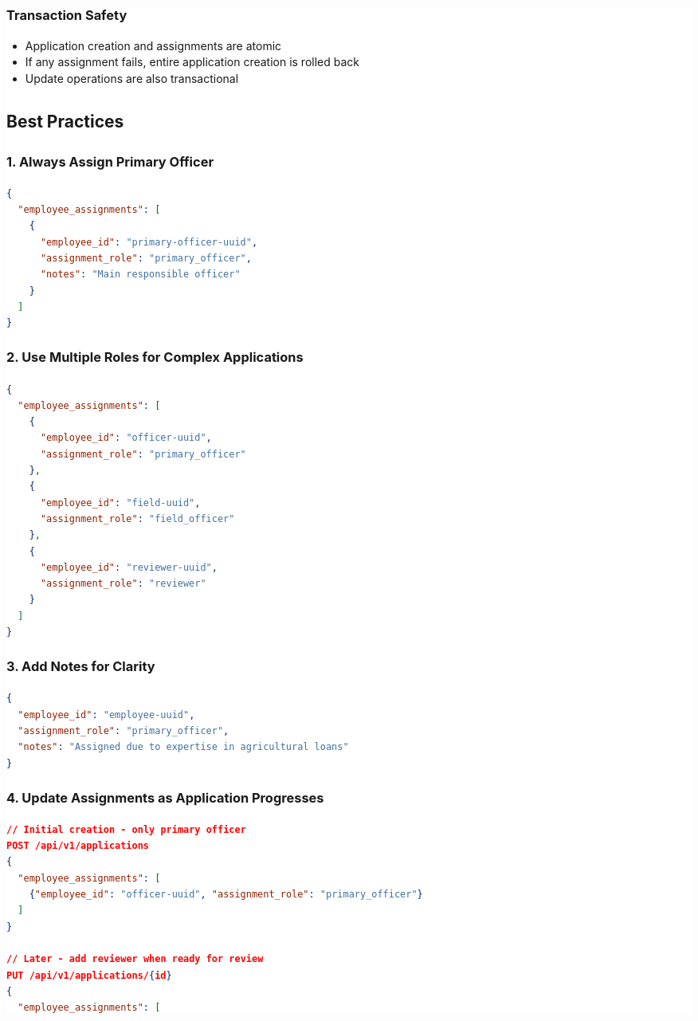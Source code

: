 ### Transaction Safety
- Application creation and assignments are atomic
- If any assignment fails, entire application creation is rolled back
- Update operations are also transactional

## Best Practices

### 1. Always Assign Primary Officer
```json
{
  "employee_assignments": [
    {
      "employee_id": "primary-officer-uuid",
      "assignment_role": "primary_officer",
      "notes": "Main responsible officer"
    }
  ]
}
```

### 2. Use Multiple Roles for Complex Applications
```json
{
  "employee_assignments": [
    {
      "employee_id": "officer-uuid",
      "assignment_role": "primary_officer"
    },
    {
      "employee_id": "field-uuid",
      "assignment_role": "field_officer"
    },
    {
      "employee_id": "reviewer-uuid",
      "assignment_role": "reviewer"
    }
  ]
}
```

### 3. Add Notes for Clarity
```json
{
  "employee_id": "employee-uuid",
  "assignment_role": "primary_officer",
  "notes": "Assigned due to expertise in agricultural loans"
}
```

### 4. Update Assignments as Application Progresses
```json
// Initial creation - only primary officer
POST /api/v1/applications
{
  "employee_assignments": [
    {"employee_id": "officer-uuid", "assignment_role": "primary_officer"}
  ]
}

// Later - add reviewer when ready for review
PUT /api/v1/applications/{id}
{
  "employee_assignments": [
```